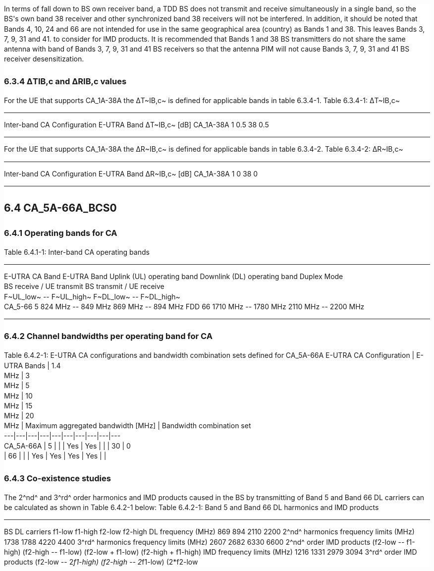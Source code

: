 In terms of fall down to BS own receiver band, a TDD BS does not transmit and
receive simultaneously in a single band, so the BS's own band 38 receiver and
other synchronized band 38 receivers will not be interfered.
In addition, it should be noted that Bands 4, 10, 24 and 66 are not intended
for use in the same geographical area (country) as Bands 1 and 38\. This
leaves Bands 3, 7, 9, 31 and 41. to consider for IMD products.
It is recommended that Bands 1 and 38 BS transmitters do not share the same
antenna with band of Bands 3, 7, 9, 31 and 41 BS receivers so that the antenna
PIM will not cause Bands 3, 7, 9, 31 and 41 BS receiver desensitization.
### 6.3.4 ΔTIB,c and ΔRIB,c values
For the UE that supports CA_1A-38A the ΔT~IB,c~ is defined for applicable
bands in table 6.3.4-1.
Table 6.3.4-1: ΔT~IB,c~
* * *
Inter-band CA Configuration E-UTRA Band ΔT~IB,c~ [dB] CA_1A-38A 1 0.5 38 0.5
* * *
For the UE that supports CA_1A-38A the ΔR~IB,c~ is defined for applicable
bands in table 6.3.4-2.
Table 6.3.4-2: ΔR~IB,c~
* * *
Inter-band CA Configuration E-UTRA Band ΔR~IB,c~ [dB] CA_1A-38A 1 0 38 0
* * *
## 6.4 CA_5A-66A_BCS0
### 6.4.1 Operating bands for CA
Table 6.4.1-1: Inter-band CA operating bands
* * *
E-UTRA CA Band E-UTRA Band Uplink (UL) operating band Downlink (DL) operating
band Duplex Mode  
BS receive / UE transmit BS transmit / UE receive  
F~UL_low~ -- F~UL_high~ F~DL_low~ -- F~DL_high~  
CA_5-66 5 824 MHz -- 849 MHz 869 MHz -- 894 MHz FDD 66 1710 MHz -- 1780 MHz
2110 MHz -- 2200 MHz
* * *
### 6.4.2 Channel bandwidths per operating band for CA
Table 6.4.2-1: E-UTRA CA configurations and bandwidth combination sets defined
for CA_5A-66A
E-UTRA CA Configuration | E-UTRA Bands | 1.4  
MHz | 3  
MHz | 5  
MHz | 10  
MHz | 15  
MHz | 20  
MHz | Maximum aggregated bandwidth [MHz] | Bandwidth combination set  
---|---|---|---|---|---|---|---|---|---  
CA_5A-66A | 5 |  |  | Yes | Yes |  |  | 30 | 0  
| 66 |  |  | Yes | Yes | Yes | Yes |  |   
### 6.4.3 Co-existence studies
The 2^nd^ and 3^rd^ order harmonics and IMD products caused in the BS by
transmitting of Band 5 and Band 66 DL carriers can be calculated as shown in
Table 6.4.2-1 below:
Table 6.4.2-1: Band 5 and Band 66 DL harmonics and IMD products
* * *
BS DL carriers f1-low f1-high f2-low f2-high DL frequency (MHz) 869 894 2110
2200
2^nd^ harmonics frequency limits (MHz) 1738 1788 4220 4400 3^rd^ harmonics
frequency limits (MHz) 2607 2682 6330 6600
2^nd^ order IMD products (f2-low -- f1-high) (f2-high -- f1-low) (f2-low +
f1-low) (f2-high + f1-high) IMD frequency limits (MHz) 1216 1331 2979 3094
3^rd^ order IMD products (f2-low -- 2*f1-high) (f2-high -- 2*f1-low) (2*f2-low